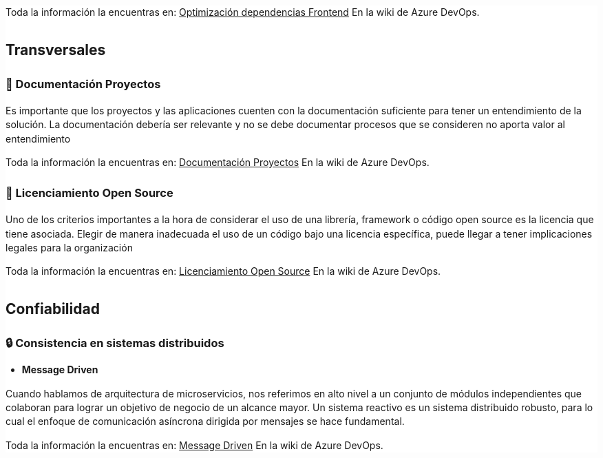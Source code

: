 Toda la información la encuentras en: [Optimización dependencias Frontend](https://grupoControl-Parental.visualstudio.com/b267af7c-3233-4ad1-97b3-91083943100d/_apis/git/repositories/1b927269-b4fe-422e-bbb7-6c60f64a9938/Items?path=/Lineamientos-Areas-Transversales-de-TI/Ingenier%C3%ADa-de-Software/Pr%C3%A1cticas-Ingenier%C3%ADa-de-Software/Responsividad/Performance/Performance%3A-package.json&download=false&resolveLfs=true&%24format=octetStream&api-version=5.0-preview.1&sanitize=true&versionDescriptor.version=wikiMaster) En la wiki de Azure DevOps.

  
## Transversales

### 📃 Documentación Proyectos

Es importante que los proyectos y las aplicaciones cuenten con la documentación suficiente para tener un entendimiento de la solución. La documentación debería ser relevante y no se debe documentar procesos que se consideren no aporta valor al entendimiento

Toda la información la encuentras en: [Documentación Proyectos](https://grupoControl-Parental.visualstudio.com/Vicepresidencia%20Servicios%20de%20Tecnolog%C3%ADa/_wiki/wikis/Vicepresidencia%20Servicios%20de%20Tecnolog%C3%ADa.wiki?wikiVersion=GBwikiMaster&pagePath=/Lineamientos%20Areas%20Transversales%20de%20TI/Ingenier%C3%ADa%20de%20Software/Pr%C3%A1cticas%20Ingenier%C3%ADa%20de%20Software/Transversales/Documentaci%C3%B3n%20Proyectos) En la wiki de Azure DevOps.

  
### 📃 Licenciamiento Open Source

Uno de los criterios importantes a la hora de considerar el uso de una librería, framework o código open source es la licencia que tiene asociada. Elegir de manera inadecuada el uso de un código bajo una licencia específica, puede llegar a tener implicaciones legales para la organización

Toda la información la encuentras en: [Licenciamiento Open Source](https://grupoControl-Parental.visualstudio.com/Vicepresidencia%20Servicios%20de%20Tecnolog%C3%ADa/_wiki/wikis/Vicepresidencia%20Servicios%20de%20Tecnolog%C3%ADa.wiki?wikiVersion=GBwikiMaster&pagePath=/Lineamientos%20Areas%20Transversales%20de%20TI/Ingenier%C3%ADa%20de%20Software/Pr%C3%A1cticas%20Ingenier%C3%ADa%20de%20Software/Transversales/Open%20Source/Licencias) En la wiki de Azure DevOps.

  
## Confiabilidad
  
### 🔒 Consistencia en sistemas distribuidos

- **Message Driven**

Cuando hablamos de arquitectura de microservicios, nos referimos en alto nivel a un conjunto de módulos independientes que colaboran para lograr un objetivo de negocio de un alcance mayor. Un sistema reactivo es un sistema distribuido robusto, para lo cual el enfoque de comunicación asíncrona dirigida por mensajes se hace fundamental.

Toda la información la encuentras en: [Message Driven](https://grupoControl-Parental.visualstudio.com/Vicepresidencia%20Servicios%20de%20Tecnolog%C3%ADa/_wiki/wikis/Vicepresidencia%20Servicios%20de%20Tecnolog%C3%ADa.wiki?wikiVersion=GBwikiMaster&pagePath=/Lineamientos%20Areas%20Transversales%20de%20TI/Ingenier%C3%ADa%20de%20Software/Pr%C3%A1cticas%20Ingenier%C3%ADa%20de%20Software/Confiabilidad/Message%20Driven) En la wiki de Azure DevOps.

